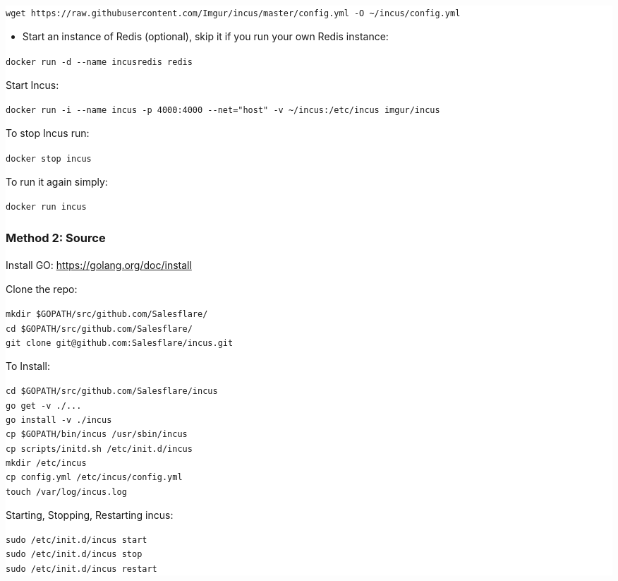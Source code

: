 ```Shell
wget https://raw.githubusercontent.com/Imgur/incus/master/config.yml -O ~/incus/config.yml

```

* Start an instance of Redis (optional), skip it if you run your own Redis instance:

```Shell
docker run -d --name incusredis redis
```

Start Incus:

```Shell
docker run -i --name incus -p 4000:4000 --net="host" -v ~/incus:/etc/incus imgur/incus 
```

To stop Incus run:

```Shell
docker stop incus
```

To run it again simply:

```Shell
docker run incus
```

### Method 2: Source

Install GO: <https://golang.org/doc/install>

Clone the repo:

```Shell
mkdir $GOPATH/src/github.com/Salesflare/
cd $GOPATH/src/github.com/Salesflare/
git clone git@github.com:Salesflare/incus.git
```

To Install:

```Shell
cd $GOPATH/src/github.com/Salesflare/incus
go get -v ./...
go install -v ./incus
cp $GOPATH/bin/incus /usr/sbin/incus
cp scripts/initd.sh /etc/init.d/incus
mkdir /etc/incus
cp config.yml /etc/incus/config.yml
touch /var/log/incus.log
```

Starting, Stopping, Restarting incus:

```Shell
sudo /etc/init.d/incus start
sudo /etc/init.d/incus stop
sudo /etc/init.d/incus restart
```
